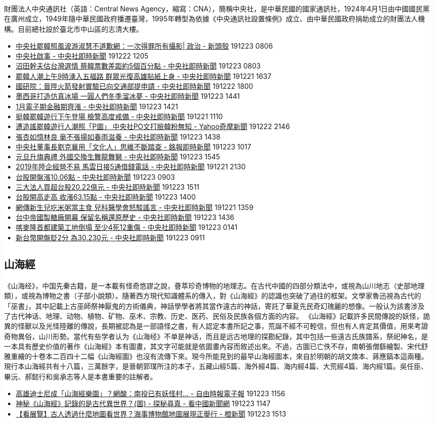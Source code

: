 財團法人中央通訊社（英語：Central News Agency，縮寫：CNA），簡稱中央社，是中華民國的國家通訊社，1924年4月1日由中國國民黨在廣州成立，1949年隨中華民國政府播遷臺灣，1995年轉型為依據《中央通訊社設置條例》成立、由中華民國政府捐助成立的財團法人機構。目前總社設於臺北市中山區的志清大樓。
- [中央社罷韓照風波游淑慧不道歉網：一次得罪所有攝影| 政治 - 新頭殼](https://newtalk.tw/news/view/2019-12-23/344201 "中央社罷韓照風波游淑慧不道歉網：一次得罪所有攝影| 政治 - 新頭殼") 191223 0806
- [中央社啟事 - 中央社即時新聞](https://www.cna.com.tw/news/firstnews/201912220045.aspx "中央社啟事 - 中央社即時新聞") 191222 1205
- [沼田幹夫估台灣選情 蔡韓票數差距約5個百分點 - 中央社即時新聞](https://www.cna.com.tw/news/firstnews/201912230009.aspx "沼田幹夫估台灣選情 蔡韓票數差距約5個百分點 - 中央社即時新聞") 191223 0803
- [罷韓人潮上午9時湧入五福路 群眾光復高雄貼紙上身 - 中央社即時新聞](https://www.cna.com.tw/news/firstnews/201912210113.aspx "罷韓人潮上午9時湧入五福路 群眾光復高雄貼紙上身 - 中央社即時新聞") 191221 1637
- [國研院：晉陞火箭發射實驗已向交通部提申請 - 中央社即時新聞](https://www.cna.com.tw/news/ait/201912220141.aspx "國研院：晉陞火箭發射實驗已向交通部提申請 - 中央社即時新聞") 191222 1800
- [墨西哥打造仿真冰場 一圓人們冬季溜冰夢 - 中央社即時新聞](https://www.cna.com.tw/news/aopl/201912230138.aspx "墨西哥打造仿真冰場 一圓人們冬季溜冰夢 - 中央社即時新聞") 191223 1441
- [1月電子期金融期齊漲 - 中央社即時新聞](https://www.cna.com.tw/news/afe/201912230127.aspx "1月電子期金融期齊漲 - 中央社即時新聞") 191223 1421
- [挺韓罷韓遊行下午登場 檢警高度戒備 - 中央社即時新聞](https://www.cna.com.tw/news/aipl/201912210040.aspx "挺韓罷韓遊行下午登場 檢警高度戒備 - 中央社即時新聞") 191221 1110
- [遭造謠罷韓遊行人潮照「P圖」 中央社PO文打臉韓粉無知 - Yahoo奇摩新聞](https://tw.news.yahoo.com/%E9%81%AD%E9%80%A0%E8%AC%A0%E7%BD%B7%E9%9F%93%E9%81%8A%E8%A1%8C%E4%BA%BA%E6%BD%AE%E7%85%A7-p%E5%9C%96-%E4%B8%AD%E5%A4%AE%E7%A4%BEpo%E6%96%87%E6%89%93%E8%87%89%E9%9F%93%E7%B2%89%E7%84%A1%E7%9F%A5-111857475.html "遭造謠罷韓遊行人潮照「P圖」 中央社PO文打臉韓粉無知 - Yahoo奇摩新聞") 191222 2146
- [張杏如憶林良 毫不張揚如春雨滋養 - 中央社即時新聞](https://www.cna.com.tw/news/acul/201912230133.aspx "張杏如憶林良 毫不張揚如春雨滋養 - 中央社即時新聞") 191223 1438
- [中央社董事長劉克襄用「文化人」思維不斷踏查 - 銘報即時新聞](http://mol.mcu.edu.tw/%E4%B8%AD%E5%A4%AE%E7%A4%BE%E8%91%A3%E4%BA%8B%E9%95%B7%E5%8A%89%E5%85%8B%E8%A5%84-%E7%94%A8%E3%80%8C%E6%96%87%E5%8C%96%E4%BA%BA%E3%80%8D%E6%80%9D%E7%B6%AD%E4%B8%8D%E6%96%B7%E8%B8%8F%E6%9F%A5/ "中央社董事長劉克襄用「文化人」思維不斷踏查 - 銘報即時新聞") 191223 1017
- [元旦升旗典禮 外國交換生舞龍舞獅 - 中央社即時新聞](https://www.cna.com.tw/news/aipl/201912230164.aspx "元旦升旗典禮 外國交換生舞龍舞獅 - 中央社即時新聞") 191223 1545
- [2019年陸企經營不易 馬雲日接5通借錢電話 - 中央社即時新聞](https://www.cna.com.tw/news/acn/201912210232.aspx "2019年陸企經營不易 馬雲日接5通借錢電話 - 中央社即時新聞") 191221 2130
- [台股開盤漲10.06點 - 中央社即時新聞](https://www.cna.com.tw/news/afe/201912230016.aspx "台股開盤漲10.06點 - 中央社即時新聞") 191223 0903
- [三大法人買超台股20.22億元 - 中央社即時新聞](https://www.cna.com.tw/news/afe/201912230149.aspx "三大法人買超台股20.22億元 - 中央社即時新聞") 191223 1511
- [台股開高走高 收漲63.15點 - 中央社即時新聞](https://www.cna.com.tw/news/afe/201912230115.aspx "台股開高走高 收漲63.15點 - 中央社即時新聞") 191223 1400
- [網傳新生兒吃米粥當主食 兒科醫學會怒駁謠言 - 中央社即時新聞](https://www.cna.com.tw/news/firstnews/201912210088.aspx "網傳新生兒吃米粥當主食 兒科醫學會怒駁謠言 - 中央社即時新聞") 191221 1359
- [台中帝國製糖廠開幕 保留名稱還原歷史 - 中央社即時新聞](https://www.cna.com.tw/news/acul/201912230130.aspx "台中帝國製糖廠開幕 保留名稱還原歷史 - 中央社即時新聞") 191223 1436
- [喀麥隆首都建築工地倒塌 至少4死12重傷 - 中央社即時新聞](https://www.cna.com.tw/news/aopl/201912230004.aspx "喀麥隆首都建築工地倒塌 至少4死12重傷 - 中央社即時新聞") 191223 0141
- [新台幣開盤貶2分 為30.230元 - 中央社即時新聞](https://www.cna.com.tw/news/afe/201912230017.aspx "新台幣開盤貶2分 為30.230元 - 中央社即時新聞") 191223 0911

## 山海經

《山海经》，中国先秦古籍，是一本載有怪奇悠謬之說，薈萃珍奇博物的地理志。在古代中國的四部分類法中，或視為山川地志（史部地理類），或視為博物之書（子部小說類）。隨著西方現代知識體系的傳入，對《山海經》的認識也突破了過往的框架。文學家魯迅視為古代的「巫書」，其中記載上古巫師祭神厭鬼的方術儀典，神話學學者將其當作遠古的神話，寄託了華夏先民奇幻瑰麗的想像。一般认为該書涉及了古代神话、地理、动物、植物、矿物、巫术、宗教、历史、医药、民俗及民族各個方面的内容。
《山海經》記載許多民間傳說的妖怪，詭異的怪獸以及光怪陸離的傳說，長期被認為是一部語怪之書，有人認定本書所記之事，荒誕不經不可輕信，但也有人肯定其價值，用來考證奇物異俗，山川形勢。當代有些学者认为《山海经》不单是神话，而且是远古地理的探勘紀錄，其中包括一些遠古氏族譜系，祭祀神名，是一本具有歷史价值的著作《山海經》本有圖畫，其文字可能就是依圖畫內容而敘述出來。不過，古圖已亡佚不存，南朝張僧繇繪製、宋代舒雅重繪的十卷本二百四十二幅《山海經圖》也沒有流傳下來。現今所能見到的最早山海經圖本，來自於明朝的胡文煥本、蔣應鎬本這兩種。
現行本山海經共有十八篇，三萬餘字，是晉朝郭璞所注的本子，五藏山經5篇、海外經4篇、海内經4篇、大荒經4篇、海内經1篇。吳任臣、畢沅、郝懿行和吳承志等人是本書重要的註解者。
- [高雄迪士尼成「山海經樂園」？網酸：南投已有妖怪村... - 自由時報電子報](https://news.ltn.com.tw/news/politics/breakingnews/3017456 "高雄迪士尼成「山海經樂園」？網酸：南投已有妖怪村... - 自由時報電子報") 191223 1156
- [神秘《山海經》記錄的是古代異世界？(圖) - 探秘尋真 - 看中國新聞網](https://www.secretchina.com/news/b5/2019/12/23/917230.html "神秘《山海經》記錄的是古代異世界？(圖) - 探秘尋真 - 看中國新聞網") 191223 1147
- [【看展覽】古人透過什麼地圖看世界？海事博物館地圖展現正舉行 - 橙新聞](http://www.orangenews.hk/culture/system/2019/12/23/010135054.shtml "【看展覽】古人透過什麼地圖看世界？海事博物館地圖展現正舉行 - 橙新聞") 191223 1513